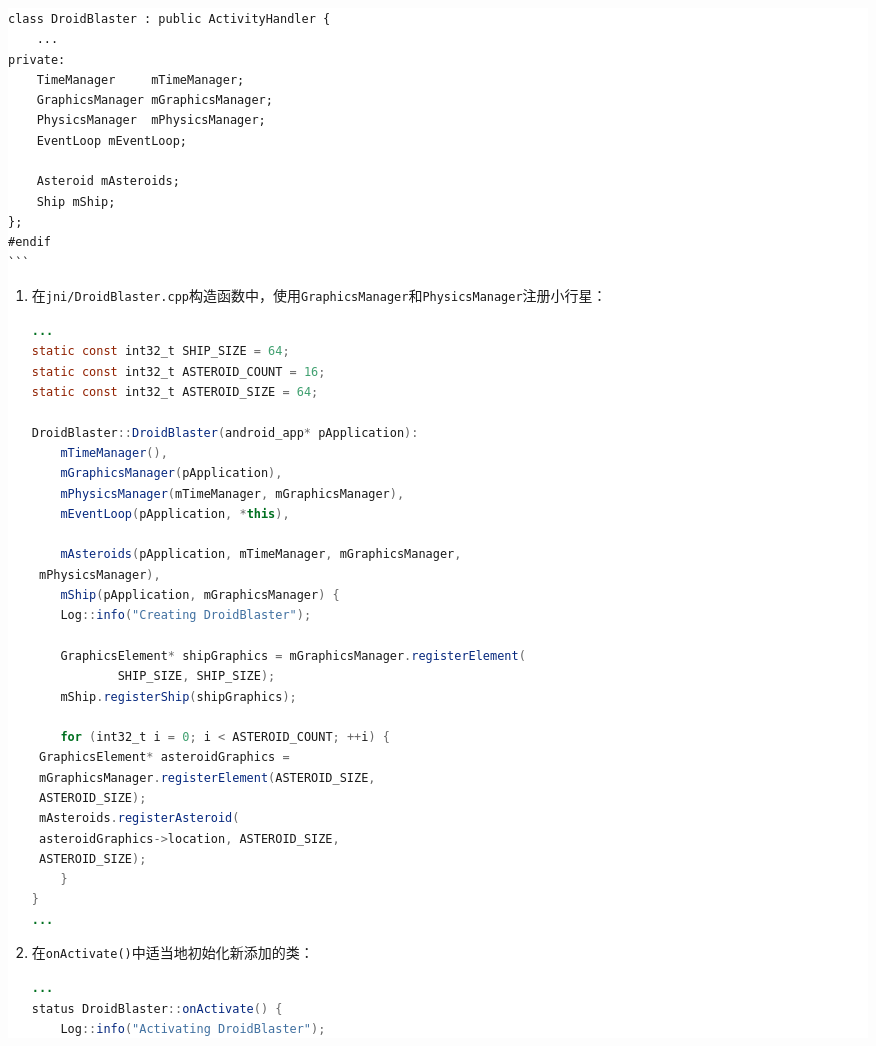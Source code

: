     class DroidBlaster : public ActivityHandler {
        ...
    private:
        TimeManager     mTimeManager;
        GraphicsManager mGraphicsManager;
        PhysicsManager  mPhysicsManager;
        EventLoop mEventLoop;

        Asteroid mAsteroids;
        Ship mShip;
    };
    #endif
    ```

1.  在`jni/DroidBlaster.cpp`构造函数中，使用`GraphicsManager`和`PhysicsManager`注册小行星：

    ```java
    ...
    static const int32_t SHIP_SIZE = 64;
    static const int32_t ASTEROID_COUNT = 16;
    static const int32_t ASTEROID_SIZE = 64;

    DroidBlaster::DroidBlaster(android_app* pApplication):
        mTimeManager(),
        mGraphicsManager(pApplication),
        mPhysicsManager(mTimeManager, mGraphicsManager),
        mEventLoop(pApplication, *this),

        mAsteroids(pApplication, mTimeManager, mGraphicsManager,
     mPhysicsManager),
        mShip(pApplication, mGraphicsManager) {
        Log::info("Creating DroidBlaster");

        GraphicsElement* shipGraphics = mGraphicsManager.registerElement(
                SHIP_SIZE, SHIP_SIZE);
        mShip.registerShip(shipGraphics);

        for (int32_t i = 0; i < ASTEROID_COUNT; ++i) {
     GraphicsElement* asteroidGraphics =
     mGraphicsManager.registerElement(ASTEROID_SIZE,
     ASTEROID_SIZE);
     mAsteroids.registerAsteroid(
     asteroidGraphics->location, ASTEROID_SIZE,
     ASTEROID_SIZE);
        }
    }
    ...
    ```

1.  在`onActivate()`中适当地初始化新添加的类：

    ```java
    ...
    status DroidBlaster::onActivate() {
        Log::info("Activating DroidBlaster");
